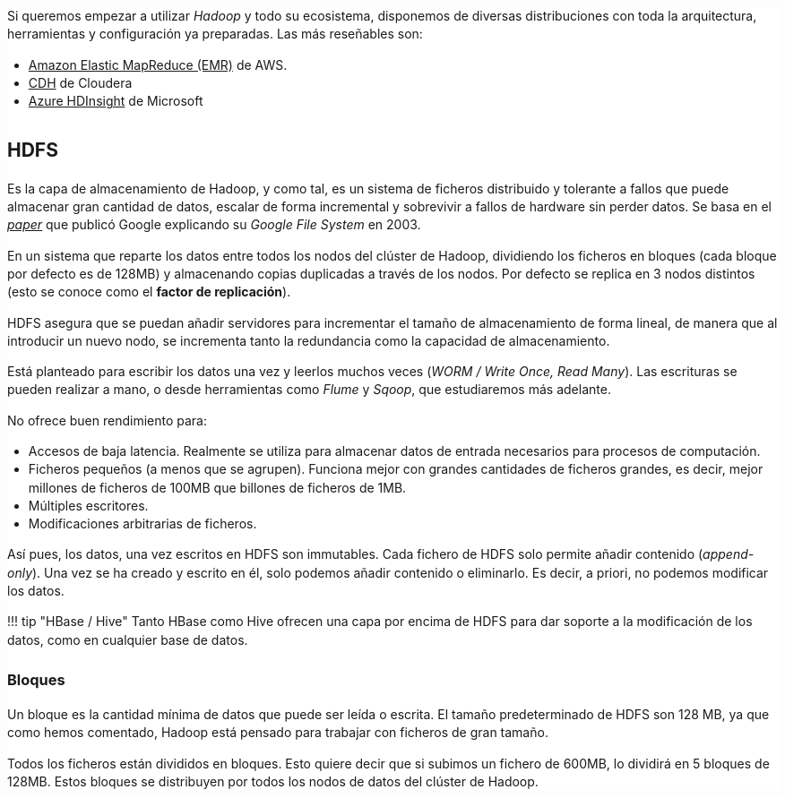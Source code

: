 
Si queremos empezar a utilizar *Hadoop* y todo su ecosistema, disponemos de diversas distribuciones con toda la arquitectura, herramientas y configuración ya preparadas. Las más reseñables son:

* [Amazon Elastic MapReduce (EMR)](https://aws.amazon.com/es/emr) de AWS.
* [CDH](https://www.cloudera.com/products/open-source/apache-hadoop/key-cdh-components.html) de Cloudera
* [Azure HDInsight](https://azure.microsoft.com/es-es/services/hdinsight/) de Microsoft

## HDFS

Es la capa de almacenamiento de Hadoop, y como tal, es un sistema de ficheros distribuido y tolerante a fallos que puede almacenar gran cantidad de datos, escalar de forma incremental y sobrevivir a fallos de hardware sin perder datos. Se basa en el [*paper*](https://static.googleusercontent.com/media/research.google.com/es//archive/gfs-sosp2003.pdf) que publicó Google explicando su *Google File System* en 2003.

En un sistema que reparte los datos entre todos los nodos del clúster de Hadoop, dividiendo los ficheros en bloques (cada bloque por defecto es de 128MB) y almacenando copias duplicadas a través de los nodos. Por defecto se replica en 3 nodos distintos (esto se conoce como el **factor de replicación**).

HDFS asegura que se puedan añadir servidores para incrementar el tamaño de almacenamiento de forma lineal, de manera que al introducir un nuevo nodo, se incrementa tanto la redundancia como la capacidad de almacenamiento.

Está planteado para escribir los datos una vez y leerlos muchos veces (*WORM / Write Once, Read Many*). Las escrituras se pueden realizar a mano, o desde herramientas como *Flume* y *Sqoop*, que estudiaremos más adelante.

No ofrece buen rendimiento para:

* Accesos de baja latencia. Realmente se utiliza para almacenar datos de entrada necesarios para procesos de computación.
* Ficheros pequeños (a menos que se agrupen). Funciona mejor con grandes cantidades de ficheros grandes, es decir, mejor millones de ficheros de 100MB que billones de ficheros de 1MB.
* Múltiples escritores.
* Modificaciones arbitrarias de ficheros.

Así pues, los datos, una vez escritos en HDFS son immutables. Cada fichero de HDFS solo permite añadir contenido (*append-only*). Una vez se ha creado y escrito en él, solo podemos añadir contenido o eliminarlo. Es decir, a priori, no podemos modificar los datos.

!!! tip "HBase / Hive"
    Tanto HBase como Hive ofrecen una capa por encima de HDFS para dar soporte a la modificación de los datos, como en cualquier base de datos.

### Bloques

Un bloque es la cantidad mínima de datos que puede ser leída o escrita. El tamaño predeterminado de HDFS son 128 MB, ya que como hemos comentado, Hadoop está pensado para trabajar con ficheros de gran tamaño.

Todos los ficheros están divididos en bloques. Esto quiere decir que si subimos un fichero de 600MB, lo dividirá en 5 bloques de 128MB. Estos bloques se distribuyen por todos los nodos de datos del clúster de Hadoop.
